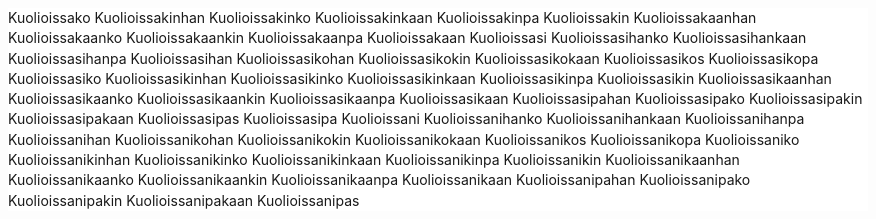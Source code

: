 Kuolioissako
Kuolioissakinhan
Kuolioissakinko
Kuolioissakinkaan
Kuolioissakinpa
Kuolioissakin
Kuolioissakaanhan
Kuolioissakaanko
Kuolioissakaankin
Kuolioissakaanpa
Kuolioissakaan
Kuolioissasi
Kuolioissasihanko
Kuolioissasihankaan
Kuolioissasihanpa
Kuolioissasihan
Kuolioissasikohan
Kuolioissasikokin
Kuolioissasikokaan
Kuolioissasikos
Kuolioissasikopa
Kuolioissasiko
Kuolioissasikinhan
Kuolioissasikinko
Kuolioissasikinkaan
Kuolioissasikinpa
Kuolioissasikin
Kuolioissasikaanhan
Kuolioissasikaanko
Kuolioissasikaankin
Kuolioissasikaanpa
Kuolioissasikaan
Kuolioissasipahan
Kuolioissasipako
Kuolioissasipakin
Kuolioissasipakaan
Kuolioissasipas
Kuolioissasipa
Kuolioissani
Kuolioissanihanko
Kuolioissanihankaan
Kuolioissanihanpa
Kuolioissanihan
Kuolioissanikohan
Kuolioissanikokin
Kuolioissanikokaan
Kuolioissanikos
Kuolioissanikopa
Kuolioissaniko
Kuolioissanikinhan
Kuolioissanikinko
Kuolioissanikinkaan
Kuolioissanikinpa
Kuolioissanikin
Kuolioissanikaanhan
Kuolioissanikaanko
Kuolioissanikaankin
Kuolioissanikaanpa
Kuolioissanikaan
Kuolioissanipahan
Kuolioissanipako
Kuolioissanipakin
Kuolioissanipakaan
Kuolioissanipas